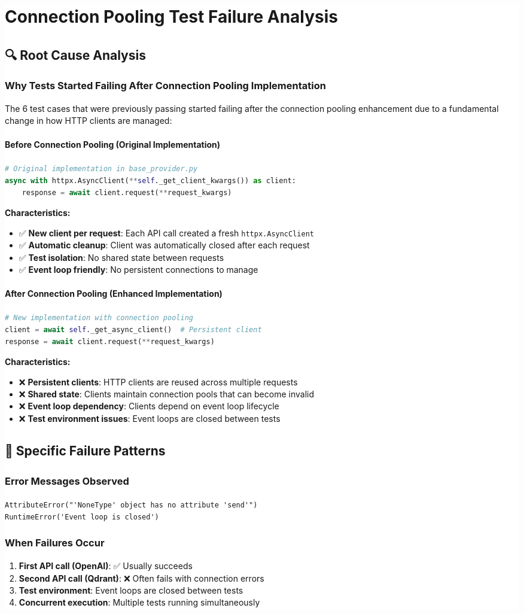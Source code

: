 # Connection Pooling Test Failure Analysis

## 🔍 **Root Cause Analysis**

### **Why Tests Started Failing After Connection Pooling Implementation**

The 6 test cases that were previously passing started failing after the connection pooling enhancement due to a fundamental change in how HTTP clients are managed:

#### **Before Connection Pooling (Original Implementation)**
```python
# Original implementation in base_provider.py
async with httpx.AsyncClient(**self._get_client_kwargs()) as client:
    response = await client.request(**request_kwargs)
```

**Characteristics:**
- ✅ **New client per request**: Each API call created a fresh `httpx.AsyncClient`
- ✅ **Automatic cleanup**: Client was automatically closed after each request
- ✅ **Test isolation**: No shared state between requests
- ✅ **Event loop friendly**: No persistent connections to manage

#### **After Connection Pooling (Enhanced Implementation)**
```python
# New implementation with connection pooling
client = await self._get_async_client()  # Persistent client
response = await client.request(**request_kwargs)
```

**Characteristics:**
- ❌ **Persistent clients**: HTTP clients are reused across multiple requests
- ❌ **Shared state**: Clients maintain connection pools that can become invalid
- ❌ **Event loop dependency**: Clients depend on event loop lifecycle
- ❌ **Test environment issues**: Event loops are closed between tests

## 🚨 **Specific Failure Patterns**

### **Error Messages Observed**
```
AttributeError("'NoneType' object has no attribute 'send'")
RuntimeError('Event loop is closed')
```

### **When Failures Occur**
1. **First API call (OpenAI)**: ✅ Usually succeeds
2. **Second API call (Qdrant)**: ❌ Often fails with connection errors
3. **Test environment**: Event loops are closed between tests
4. **Concurrent execution**: Multiple tests running simultaneously
